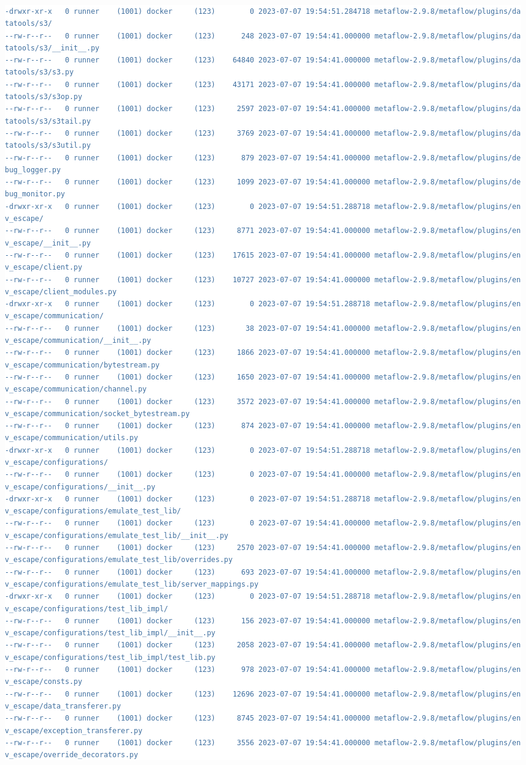 ```diff
-drwxr-xr-x   0 runner    (1001) docker     (123)        0 2023-07-07 19:54:51.284718 metaflow-2.9.8/metaflow/plugins/datatools/s3/
--rw-r--r--   0 runner    (1001) docker     (123)      248 2023-07-07 19:54:41.000000 metaflow-2.9.8/metaflow/plugins/datatools/s3/__init__.py
--rw-r--r--   0 runner    (1001) docker     (123)    64840 2023-07-07 19:54:41.000000 metaflow-2.9.8/metaflow/plugins/datatools/s3/s3.py
--rw-r--r--   0 runner    (1001) docker     (123)    43171 2023-07-07 19:54:41.000000 metaflow-2.9.8/metaflow/plugins/datatools/s3/s3op.py
--rw-r--r--   0 runner    (1001) docker     (123)     2597 2023-07-07 19:54:41.000000 metaflow-2.9.8/metaflow/plugins/datatools/s3/s3tail.py
--rw-r--r--   0 runner    (1001) docker     (123)     3769 2023-07-07 19:54:41.000000 metaflow-2.9.8/metaflow/plugins/datatools/s3/s3util.py
--rw-r--r--   0 runner    (1001) docker     (123)      879 2023-07-07 19:54:41.000000 metaflow-2.9.8/metaflow/plugins/debug_logger.py
--rw-r--r--   0 runner    (1001) docker     (123)     1099 2023-07-07 19:54:41.000000 metaflow-2.9.8/metaflow/plugins/debug_monitor.py
-drwxr-xr-x   0 runner    (1001) docker     (123)        0 2023-07-07 19:54:51.288718 metaflow-2.9.8/metaflow/plugins/env_escape/
--rw-r--r--   0 runner    (1001) docker     (123)     8771 2023-07-07 19:54:41.000000 metaflow-2.9.8/metaflow/plugins/env_escape/__init__.py
--rw-r--r--   0 runner    (1001) docker     (123)    17615 2023-07-07 19:54:41.000000 metaflow-2.9.8/metaflow/plugins/env_escape/client.py
--rw-r--r--   0 runner    (1001) docker     (123)    10727 2023-07-07 19:54:41.000000 metaflow-2.9.8/metaflow/plugins/env_escape/client_modules.py
-drwxr-xr-x   0 runner    (1001) docker     (123)        0 2023-07-07 19:54:51.288718 metaflow-2.9.8/metaflow/plugins/env_escape/communication/
--rw-r--r--   0 runner    (1001) docker     (123)       38 2023-07-07 19:54:41.000000 metaflow-2.9.8/metaflow/plugins/env_escape/communication/__init__.py
--rw-r--r--   0 runner    (1001) docker     (123)     1866 2023-07-07 19:54:41.000000 metaflow-2.9.8/metaflow/plugins/env_escape/communication/bytestream.py
--rw-r--r--   0 runner    (1001) docker     (123)     1650 2023-07-07 19:54:41.000000 metaflow-2.9.8/metaflow/plugins/env_escape/communication/channel.py
--rw-r--r--   0 runner    (1001) docker     (123)     3572 2023-07-07 19:54:41.000000 metaflow-2.9.8/metaflow/plugins/env_escape/communication/socket_bytestream.py
--rw-r--r--   0 runner    (1001) docker     (123)      874 2023-07-07 19:54:41.000000 metaflow-2.9.8/metaflow/plugins/env_escape/communication/utils.py
-drwxr-xr-x   0 runner    (1001) docker     (123)        0 2023-07-07 19:54:51.288718 metaflow-2.9.8/metaflow/plugins/env_escape/configurations/
--rw-r--r--   0 runner    (1001) docker     (123)        0 2023-07-07 19:54:41.000000 metaflow-2.9.8/metaflow/plugins/env_escape/configurations/__init__.py
-drwxr-xr-x   0 runner    (1001) docker     (123)        0 2023-07-07 19:54:51.288718 metaflow-2.9.8/metaflow/plugins/env_escape/configurations/emulate_test_lib/
--rw-r--r--   0 runner    (1001) docker     (123)        0 2023-07-07 19:54:41.000000 metaflow-2.9.8/metaflow/plugins/env_escape/configurations/emulate_test_lib/__init__.py
--rw-r--r--   0 runner    (1001) docker     (123)     2570 2023-07-07 19:54:41.000000 metaflow-2.9.8/metaflow/plugins/env_escape/configurations/emulate_test_lib/overrides.py
--rw-r--r--   0 runner    (1001) docker     (123)      693 2023-07-07 19:54:41.000000 metaflow-2.9.8/metaflow/plugins/env_escape/configurations/emulate_test_lib/server_mappings.py
-drwxr-xr-x   0 runner    (1001) docker     (123)        0 2023-07-07 19:54:51.288718 metaflow-2.9.8/metaflow/plugins/env_escape/configurations/test_lib_impl/
--rw-r--r--   0 runner    (1001) docker     (123)      156 2023-07-07 19:54:41.000000 metaflow-2.9.8/metaflow/plugins/env_escape/configurations/test_lib_impl/__init__.py
--rw-r--r--   0 runner    (1001) docker     (123)     2058 2023-07-07 19:54:41.000000 metaflow-2.9.8/metaflow/plugins/env_escape/configurations/test_lib_impl/test_lib.py
--rw-r--r--   0 runner    (1001) docker     (123)      978 2023-07-07 19:54:41.000000 metaflow-2.9.8/metaflow/plugins/env_escape/consts.py
--rw-r--r--   0 runner    (1001) docker     (123)    12696 2023-07-07 19:54:41.000000 metaflow-2.9.8/metaflow/plugins/env_escape/data_transferer.py
--rw-r--r--   0 runner    (1001) docker     (123)     8745 2023-07-07 19:54:41.000000 metaflow-2.9.8/metaflow/plugins/env_escape/exception_transferer.py
--rw-r--r--   0 runner    (1001) docker     (123)     3556 2023-07-07 19:54:41.000000 metaflow-2.9.8/metaflow/plugins/env_escape/override_decorators.py
```